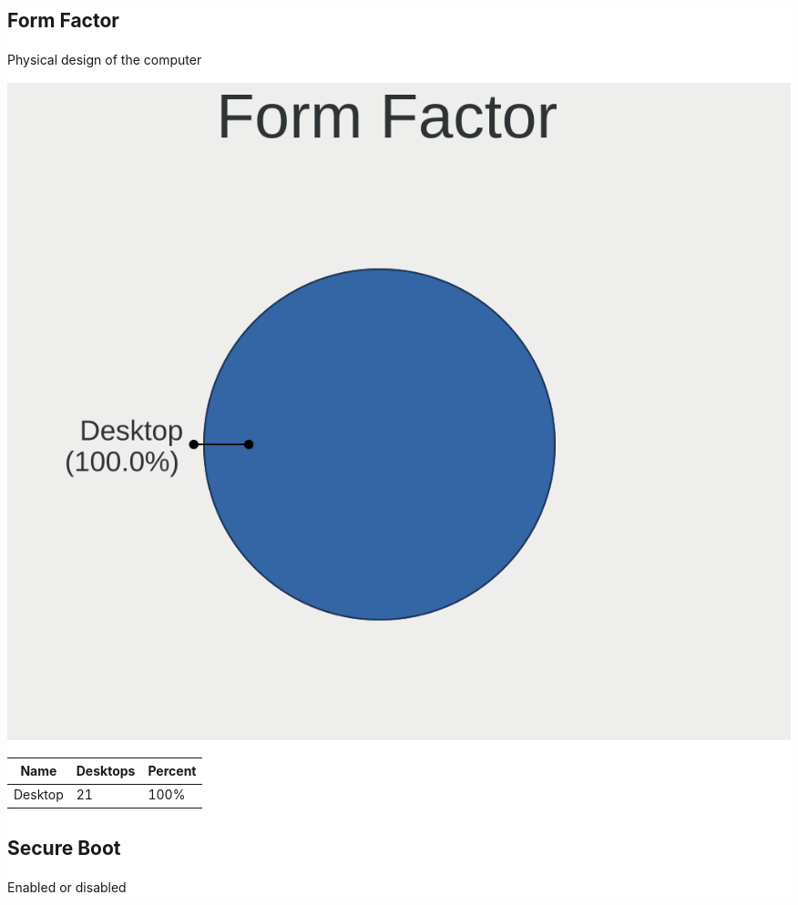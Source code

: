 Form Factor
-----------

Physical design of the computer

![Form Factor](./images/pie_chart/node_formfactor.svg)


| Name    | Desktops | Percent |
|---------|----------|---------|
| Desktop | 21       | 100%    |

Secure Boot
-----------

Enabled or disabled
